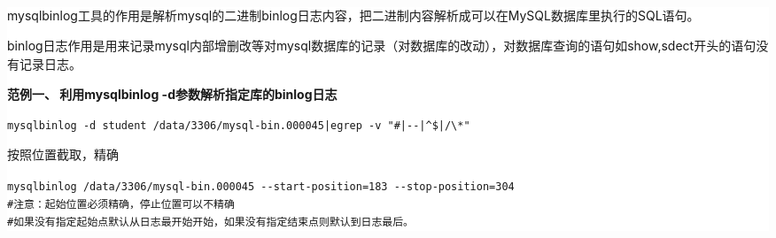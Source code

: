 mysqlbinlog工具的作用是解析mysql的二进制binlog日志内容，把二进制内容解析成可以在MySQL数据库里执行的SQL语句。

binlog日志作用是用来记录mysql内部增删改等对mysql数据库的记录（对数据库的改动），对数据库查询的语句如show,sdect开头的语句没有记录日志。

**范例一、  利用mysqlbinlog -d参数解析指定库的binlog日志**

```shell
mysqlbinlog -d student /data/3306/mysql-bin.000045|egrep -v "#|--|^$|/\*"
```

按照位置截取，精确

```shell
mysqlbinlog /data/3306/mysql-bin.000045 --start-position=183 --stop-position=304
#注意：起始位置必须精确，停止位置可以不精确
#如果没有指定起始点默认从日志最开始开始，如果没有指定结束点则默认到日志最后。
```

